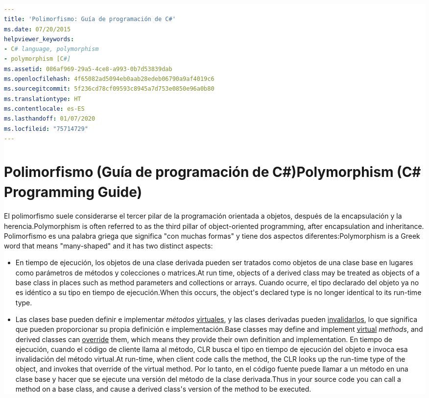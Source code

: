 ```yaml
---
title: 'Polimorfismo: Guía de programación de C#'
ms.date: 07/20/2015
helpviewer_keywords:
- C# language, polymorphism
- polymorphism [C#]
ms.assetid: 086af969-29a5-4ce8-a993-0b7d53839dab
ms.openlocfilehash: 4f65082ad5094eb0aab28edeb06790a9af4019c6
ms.sourcegitcommit: 5f236cd78cf09593c8945a7d753e0850e96a0b80
ms.translationtype: HT
ms.contentlocale: es-ES
ms.lasthandoff: 01/07/2020
ms.locfileid: "75714729"
---
```

# <a name="polymorphism-c-programming-guide"></a><span data-ttu-id="3ead8-102">Polimorfismo (Guía de programación de C#)</span><span class="sxs-lookup"><span data-stu-id="3ead8-102">Polymorphism (C# Programming Guide)</span></span>
<span data-ttu-id="3ead8-103">El polimorfismo suele considerarse el tercer pilar de la programación orientada a objetos, después de la encapsulación y la herencia.</span><span class="sxs-lookup"><span data-stu-id="3ead8-103">Polymorphism is often referred to as the third pillar of object-oriented programming, after encapsulation and inheritance.</span></span> <span data-ttu-id="3ead8-104">Polimorfismo es una palabra griega que significa "con muchas formas" y tiene dos aspectos diferentes:</span><span class="sxs-lookup"><span data-stu-id="3ead8-104">Polymorphism is a Greek word that means "many-shaped" and it has two distinct aspects:</span></span>  
  
- <span data-ttu-id="3ead8-105">En tiempo de ejecución, los objetos de una clase derivada pueden ser tratados como objetos de una clase base en lugares como parámetros de métodos y colecciones o matrices.</span><span class="sxs-lookup"><span data-stu-id="3ead8-105">At run time, objects of a derived class may be treated as objects of a base class in places such as method parameters and collections or arrays.</span></span> <span data-ttu-id="3ead8-106">Cuando ocurre, el tipo declarado del objeto ya no es idéntico a su tipo en tiempo de ejecución.</span><span class="sxs-lookup"><span data-stu-id="3ead8-106">When this occurs, the object's declared type is no longer identical to its run-time type.</span></span>  
  
- <span data-ttu-id="3ead8-107">Las clases base pueden definir e implementar *métodos* [virtuales](../../language-reference/keywords/virtual.md), y las clases derivadas pueden [invalidarlos](../../language-reference/keywords/override.md), lo que significa que pueden proporcionar su propia definición e implementación.</span><span class="sxs-lookup"><span data-stu-id="3ead8-107">Base classes may define and implement [virtual](../../language-reference/keywords/virtual.md) *methods*, and derived classes can [override](../../language-reference/keywords/override.md) them, which means they provide their own definition and implementation.</span></span> <span data-ttu-id="3ead8-108">En tiempo de ejecución, cuando el código de cliente llama al método, CLR busca el tipo en tiempo de ejecución del objeto e invoca esa invalidación del método virtual.</span><span class="sxs-lookup"><span data-stu-id="3ead8-108">At run-time, when client code calls the method, the CLR looks up the run-time type of the object, and invokes that override of the virtual method.</span></span> <span data-ttu-id="3ead8-109">Por lo tanto, en el código fuente puede llamar a un método en una clase base y hacer que se ejecute una versión del método de la clase derivada.</span><span class="sxs-lookup"><span data-stu-id="3ead8-109">Thus in your source code you can call a method on a base class, and cause a derived class's version of the method to be executed.</span></span>  
  